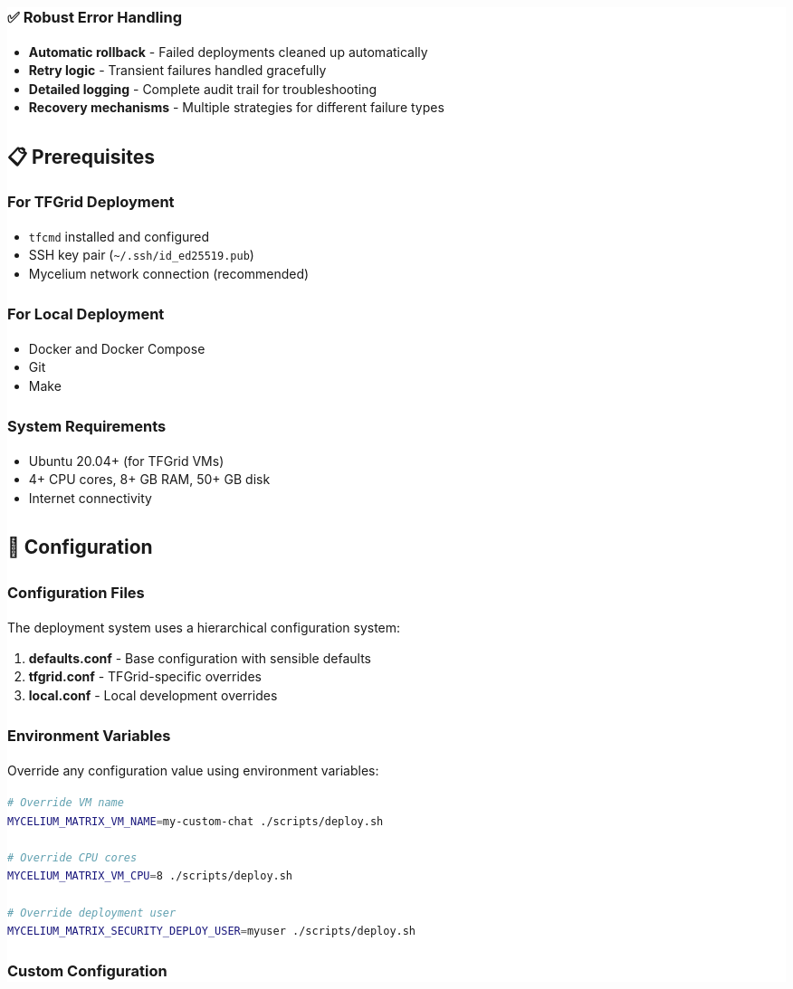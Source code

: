 ### ✅ Robust Error Handling
- **Automatic rollback** - Failed deployments cleaned up automatically
- **Retry logic** - Transient failures handled gracefully
- **Detailed logging** - Complete audit trail for troubleshooting
- **Recovery mechanisms** - Multiple strategies for different failure types

## 📋 Prerequisites

### For TFGrid Deployment
- `tfcmd` installed and configured
- SSH key pair (`~/.ssh/id_ed25519.pub`)
- Mycelium network connection (recommended)

### For Local Deployment
- Docker and Docker Compose
- Git
- Make

### System Requirements
- Ubuntu 20.04+ (for TFGrid VMs)
- 4+ CPU cores, 8+ GB RAM, 50+ GB disk
- Internet connectivity

## 🔧 Configuration

### Configuration Files

The deployment system uses a hierarchical configuration system:

1. **defaults.conf** - Base configuration with sensible defaults
2. **tfgrid.conf** - TFGrid-specific overrides
3. **local.conf** - Local development overrides

### Environment Variables

Override any configuration value using environment variables:

```bash
# Override VM name
MYCELIUM_MATRIX_VM_NAME=my-custom-chat ./scripts/deploy.sh

# Override CPU cores
MYCELIUM_MATRIX_VM_CPU=8 ./scripts/deploy.sh

# Override deployment user
MYCELIUM_MATRIX_SECURITY_DEPLOY_USER=myuser ./scripts/deploy.sh
```

### Custom Configuration
